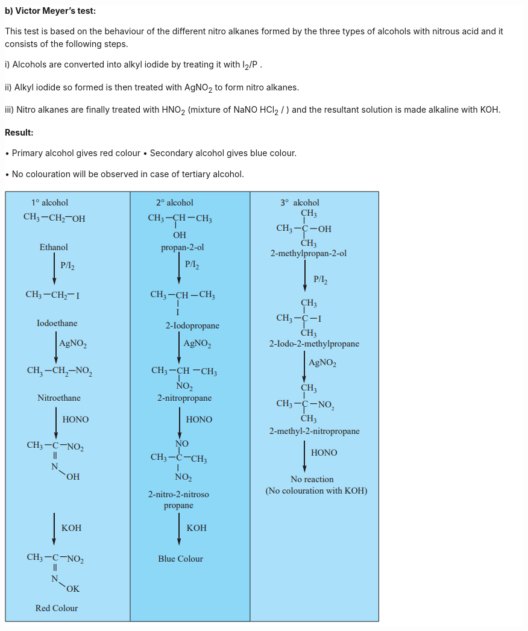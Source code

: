 

**b) Victor Meyer’s test:**

This test is based on the behaviour of the different nitro alkanes formed by the three types of alcohols with nitrous acid and it consists of the following steps.

i) Alcohols are converted into alkyl iodide by treating it with I<sub>2</sub>/P .

ii) Alkyl iodide so formed is then treated with AgNO<sub>2</sub> to form nitro alkanes.

iii) Nitro alkanes are finally treated with HNO<sub>2</sub> (mixture of NaNO HCl<sub>2</sub> / ) and the resultant solution is made alkaline with KOH.

**Result:**

• Primary alcohol gives red colour • Secondary alcohol gives blue colour.

• No colouration will be observed in case of tertiary alcohol.








![alcohols](112-alcohols.png)

